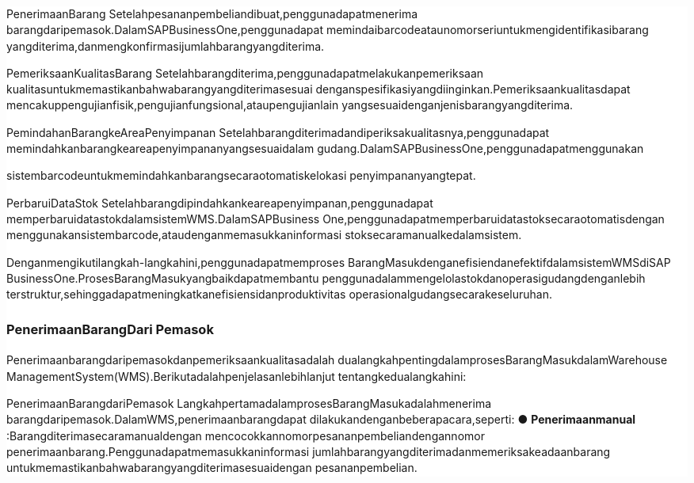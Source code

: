 PenerimaanBarang
Setelahpesananpembeliandibuat,penggunadapatmenerima
barangdaripemasok.DalamSAPBusinessOne,penggunadapat
memindaibarcodeataunomorseriuntukmengidentifikasibarang
yangditerima,danmengkonfirmasijumlahbarangyangditerima.

PemeriksaanKualitasBarang
Setelahbarangditerima,penggunadapatmelakukanpemeriksaan
kualitasuntukmemastikanbahwabarangyangditerimasesuai
denganspesifikasiyangdiinginkan.Pemeriksaankualitasdapat
mencakuppengujianfisik,pengujianfungsional,ataupengujianlain
yangsesuaidenganjenisbarangyangditerima.

PemindahanBarangkeAreaPenyimpanan
Setelahbarangditerimadandiperiksakualitasnya,penggunadapat
memindahkanbarangkeareapenyimpananyangsesuaidalam
gudang.DalamSAPBusinessOne,penggunadapatmenggunakan


sistembarcodeuntukmemindahkanbarangsecaraotomatiskelokasi
penyimpananyangtepat.

PerbaruiDataStok
Setelahbarangdipindahkankeareapenyimpanan,penggunadapat
memperbaruidatastokdalamsistemWMS.DalamSAPBusiness
One,penggunadapatmemperbaruidatastoksecaraotomatisdengan
menggunakansistembarcode,ataudenganmemasukkaninformasi
stoksecaramanualkedalamsistem.

Denganmengikutilangkah-langkahini,penggunadapatmemproses
BarangMasukdenganefisiendanefektifdalamsistemWMSdiSAP
BusinessOne.ProsesBarangMasukyangbaikdapatmembantu
penggunadalammengelolastokdanoperasigudangdenganlebih
terstruktur,sehinggadapatmeningkatkanefisiensidanproduktivitas
operasionalgudangsecarakeseluruhan.

### PenerimaanBarangDari Pemasok

Penerimaanbarangdaripemasokdanpemeriksaankualitasadalah
dualangkahpentingdalamprosesBarangMasukdalamWarehouse
ManagementSystem(WMS).Berikutadalahpenjelasanlebihlanjut
tentangkedualangkahini:

PenerimaanBarangdariPemasok
LangkahpertamadalamprosesBarangMasukadalahmenerima
barangdaripemasok.DalamWMS,penerimaanbarangdapat
dilakukandenganbeberapacara,seperti:
● **Penerimaanmanual** :Barangditerimasecaramanualdengan
mencocokkannomorpesananpembeliandengannomor
penerimaanbarang.Penggunadapatmemasukkaninformasi
jumlahbarangyangditerimadanmemeriksakeadaanbarang
untukmemastikanbahwabarangyangditerimasesuaidengan
pesananpembelian.

